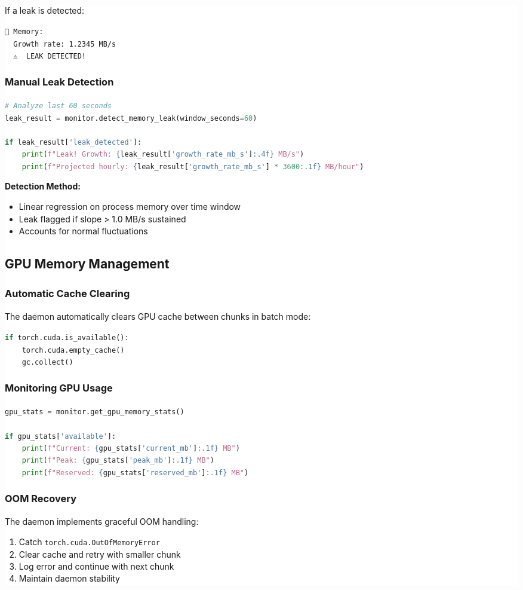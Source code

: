 If a leak is detected:
```
💾 Memory:
  Growth rate: 1.2345 MB/s
  ⚠️  LEAK DETECTED!
```

### Manual Leak Detection

```python
# Analyze last 60 seconds
leak_result = monitor.detect_memory_leak(window_seconds=60)

if leak_result['leak_detected']:
    print(f"Leak! Growth: {leak_result['growth_rate_mb_s']:.4f} MB/s")
    print(f"Projected hourly: {leak_result['growth_rate_mb_s'] * 3600:.1f} MB/hour")
```

**Detection Method:**
- Linear regression on process memory over time window
- Leak flagged if slope > 1.0 MB/s sustained
- Accounts for normal fluctuations

## GPU Memory Management

### Automatic Cache Clearing

The daemon automatically clears GPU cache between chunks in batch mode:

```python
if torch.cuda.is_available():
    torch.cuda.empty_cache()
    gc.collect()
```

### Monitoring GPU Usage

```python
gpu_stats = monitor.get_gpu_memory_stats()

if gpu_stats['available']:
    print(f"Current: {gpu_stats['current_mb']:.1f} MB")
    print(f"Peak: {gpu_stats['peak_mb']:.1f} MB")
    print(f"Reserved: {gpu_stats['reserved_mb']:.1f} MB")
```

### OOM Recovery

The daemon implements graceful OOM handling:

1. Catch `torch.cuda.OutOfMemoryError`
2. Clear cache and retry with smaller chunk
3. Log error and continue with next chunk
4. Maintain daemon stability
